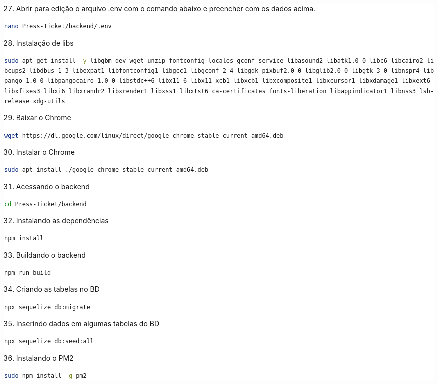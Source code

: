 
27. Abrir para edição o arquivo .env com o comando abaixo e preencher com os dados acima.

```bash
nano Press-Ticket/backend/.env
```

28. Instalação de libs

```bash
sudo apt-get install -y libgbm-dev wget unzip fontconfig locales gconf-service libasound2 libatk1.0-0 libc6 libcairo2 libcups2 libdbus-1-3 libexpat1 libfontconfig1 libgcc1 libgconf-2-4 libgdk-pixbuf2.0-0 libglib2.0-0 libgtk-3-0 libnspr4 libpango-1.0-0 libpangocairo-1.0-0 libstdc++6 libx11-6 libx11-xcb1 libxcb1 libxcomposite1 libxcursor1 libxdamage1 libxext6 libxfixes3 libxi6 libxrandr2 libxrender1 libxss1 libxtst6 ca-certificates fonts-liberation libappindicator1 libnss3 lsb-release xdg-utils
```

29. Baixar o Chrome

```bash
wget https://dl.google.com/linux/direct/google-chrome-stable_current_amd64.deb
```

30. Instalar o Chrome

```bash
sudo apt install ./google-chrome-stable_current_amd64.deb
```

31. Acessando o backend

```bash
cd Press-Ticket/backend
```

32. Instalando as dependências

```bash
npm install
```

33. Buildando o backend

```bash
npm run build
```

34. Criando as tabelas no BD

```bash
npx sequelize db:migrate
```

35. Inserindo dados em algumas tabelas do BD

```bash
npx sequelize db:seed:all
```

36. Instalando o PM2

```bash
sudo npm install -g pm2
```

